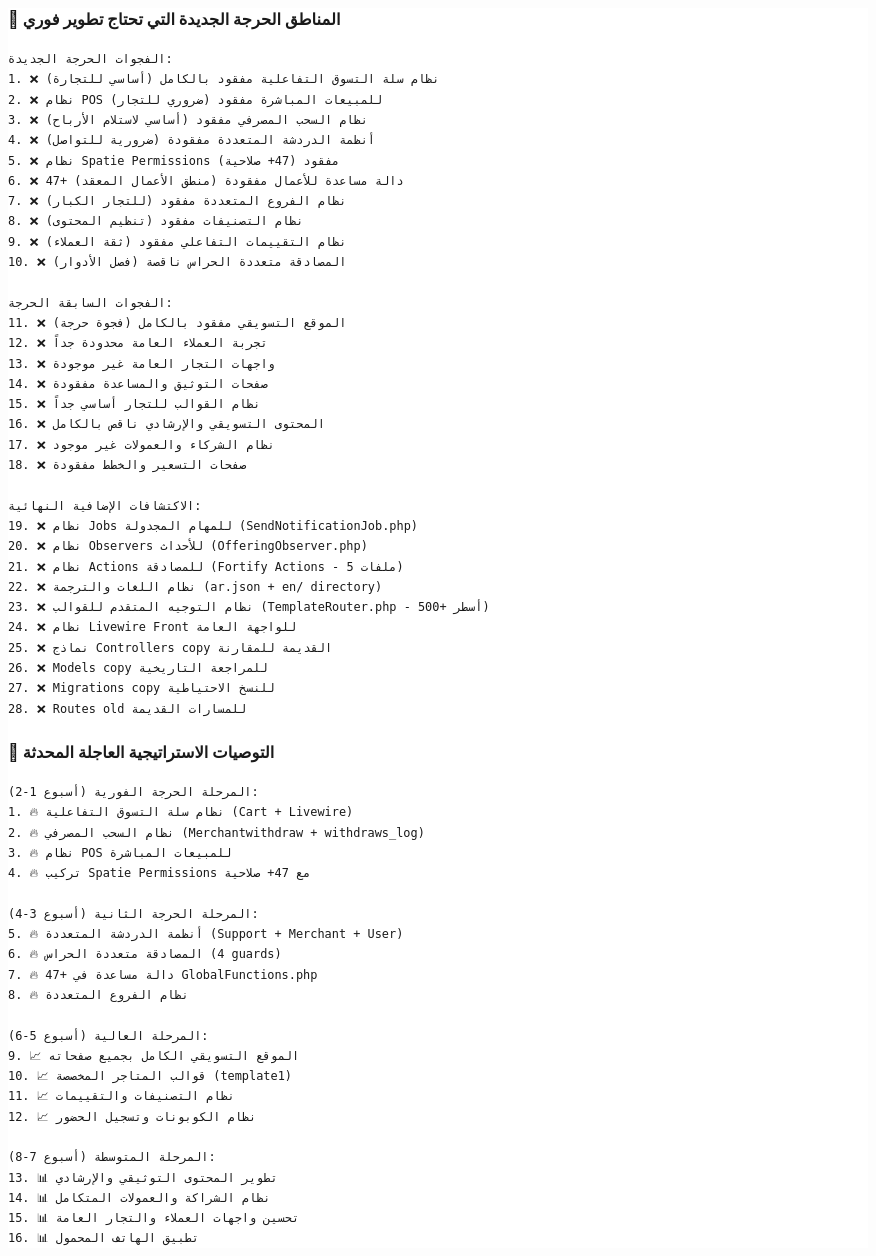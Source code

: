 ### 🚨 المناطق الحرجة الجديدة التي تحتاج تطوير فوري
```
الفجوات الحرجة الجديدة:
1. ❌ نظام سلة التسوق التفاعلية مفقود بالكامل (أساسي للتجارة)
2. ❌ نظام POS للمبيعات المباشرة مفقود (ضروري للتجار)
3. ❌ نظام السحب المصرفي مفقود (أساسي لاستلام الأرباح)
4. ❌ أنظمة الدردشة المتعددة مفقودة (ضرورية للتواصل)
5. ❌ نظام Spatie Permissions مفقود (47+ صلاحية)
6. ❌ 47+ دالة مساعدة للأعمال مفقودة (منطق الأعمال المعقد)
7. ❌ نظام الفروع المتعددة مفقود (للتجار الكبار)
8. ❌ نظام التصنيفات مفقود (تنظيم المحتوى)
9. ❌ نظام التقييمات التفاعلي مفقود (ثقة العملاء)
10. ❌ المصادقة متعددة الحراس ناقصة (فصل الأدوار)

الفجوات السابقة الحرجة:
11. ❌ الموقع التسويقي مفقود بالكامل (فجوة حرجة)
12. ❌ تجربة العملاء العامة محدودة جداً
13. ❌ واجهات التجار العامة غير موجودة
14. ❌ صفحات التوثيق والمساعدة مفقودة
15. ❌ نظام القوالب للتجار أساسي جداً
16. ❌ المحتوى التسويقي والإرشادي ناقص بالكامل
17. ❌ نظام الشركاء والعمولات غير موجود
18. ❌ صفحات التسعير والخطط مفقودة

الاكتشافات الإضافية النهائية:
19. ❌ نظام Jobs للمهام المجدولة (SendNotificationJob.php)
20. ❌ نظام Observers للأحداث (OfferingObserver.php)
21. ❌ نظام Actions للمصادقة (Fortify Actions - 5 ملفات)
22. ❌ نظام اللغات والترجمة (ar.json + en/ directory)
23. ❌ نظام التوجيه المتقدم للقوالب (TemplateRouter.php - 500+ أسطر)
24. ❌ نظام Livewire Front للواجهة العامة
25. ❌ نماذج Controllers copy القديمة للمقارنة
26. ❌ Models copy للمراجعة التاريخية
27. ❌ Migrations copy للنسخ الاحتياطية
28. ❌ Routes old للمسارات القديمة
```

### 🎯 التوصيات الاستراتيجية العاجلة المحدثة
```
المرحلة الحرجة الفورية (أسبوع 1-2):
1. 🔥 نظام سلة التسوق التفاعلية (Cart + Livewire)
2. 🔥 نظام السحب المصرفي (Merchantwithdraw + withdraws_log)
3. 🔥 نظام POS للمبيعات المباشرة
4. 🔥 تركيب Spatie Permissions مع 47+ صلاحية

المرحلة الحرجة الثانية (أسبوع 3-4):
5. 🔥 أنظمة الدردشة المتعددة (Support + Merchant + User)
6. 🔥 المصادقة متعددة الحراس (4 guards)
7. 🔥 47+ دالة مساعدة في GlobalFunctions.php
8. 🔥 نظام الفروع المتعددة

المرحلة العالية (أسبوع 5-6):
9. 📈 الموقع التسويقي الكامل بجميع صفحاته
10. 📈 قوالب المتاجر المخصصة (template1)
11. 📈 نظام التصنيفات والتقييمات
12. 📈 نظام الكوبونات وتسجيل الحضور

المرحلة المتوسطة (أسبوع 7-8):
13. 📊 تطوير المحتوى التوثيقي والإرشادي
14. 📊 نظام الشراكة والعمولات المتكامل
15. 📊 تحسين واجهات العملاء والتجار العامة
16. 📊 تطبيق الهاتف المحمول

```